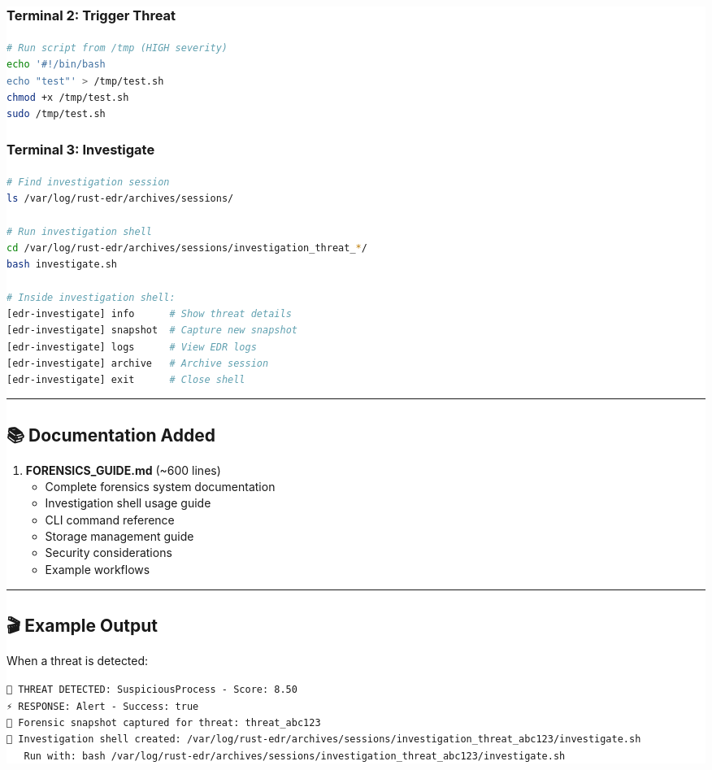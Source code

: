 ### Terminal 2: Trigger Threat
```bash
# Run script from /tmp (HIGH severity)
echo '#!/bin/bash
echo "test"' > /tmp/test.sh
chmod +x /tmp/test.sh
sudo /tmp/test.sh
```

### Terminal 3: Investigate
```bash
# Find investigation session
ls /var/log/rust-edr/archives/sessions/

# Run investigation shell
cd /var/log/rust-edr/archives/sessions/investigation_threat_*/
bash investigate.sh

# Inside investigation shell:
[edr-investigate] info      # Show threat details
[edr-investigate] snapshot  # Capture new snapshot
[edr-investigate] logs      # View EDR logs
[edr-investigate] archive   # Archive session
[edr-investigate] exit      # Close shell
```

---

## 📚 Documentation Added

1. **FORENSICS_GUIDE.md** (~600 lines)
   - Complete forensics system documentation
   - Investigation shell usage guide
   - CLI command reference
   - Storage management guide
   - Security considerations
   - Example workflows

---

## 🎬 Example Output

When a threat is detected:

```
🚨 THREAT DETECTED: SuspiciousProcess - Score: 8.50
⚡ RESPONSE: Alert - Success: true
📸 Forensic snapshot captured for threat: threat_abc123
🐚 Investigation shell created: /var/log/rust-edr/archives/sessions/investigation_threat_abc123/investigate.sh
   Run with: bash /var/log/rust-edr/archives/sessions/investigation_threat_abc123/investigate.sh
```
